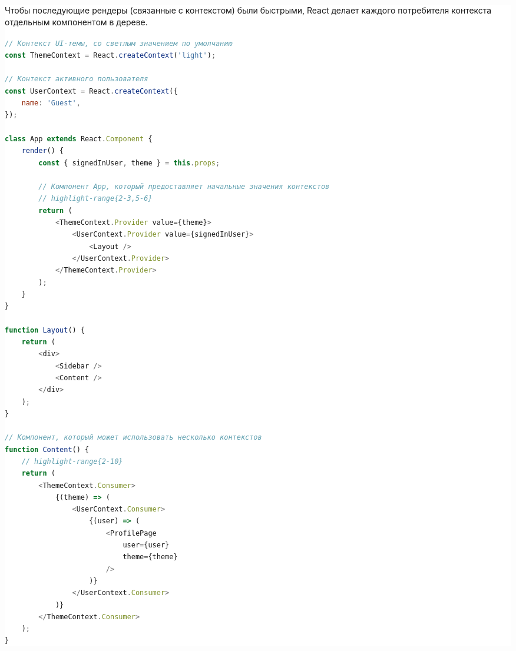 Чтобы последующие рендеры (связанные с контекстом) были быстрыми, React делает каждого потребителя контекста отдельным компонентом в дереве.

```js
// Контекст UI-темы, со светлым значением по умолчанию
const ThemeContext = React.createContext('light');

// Контекст активного пользователя
const UserContext = React.createContext({
    name: 'Guest',
});

class App extends React.Component {
    render() {
        const { signedInUser, theme } = this.props;

        // Компонент App, который предоставляет начальные значения контекстов
        // highlight-range{2-3,5-6}
        return (
            <ThemeContext.Provider value={theme}>
                <UserContext.Provider value={signedInUser}>
                    <Layout />
                </UserContext.Provider>
            </ThemeContext.Provider>
        );
    }
}

function Layout() {
    return (
        <div>
            <Sidebar />
            <Content />
        </div>
    );
}

// Компонент, который может использовать несколько контекстов
function Content() {
    // highlight-range{2-10}
    return (
        <ThemeContext.Consumer>
            {(theme) => (
                <UserContext.Consumer>
                    {(user) => (
                        <ProfilePage
                            user={user}
                            theme={theme}
                        />
                    )}
                </UserContext.Consumer>
            )}
        </ThemeContext.Consumer>
    );
}
```

